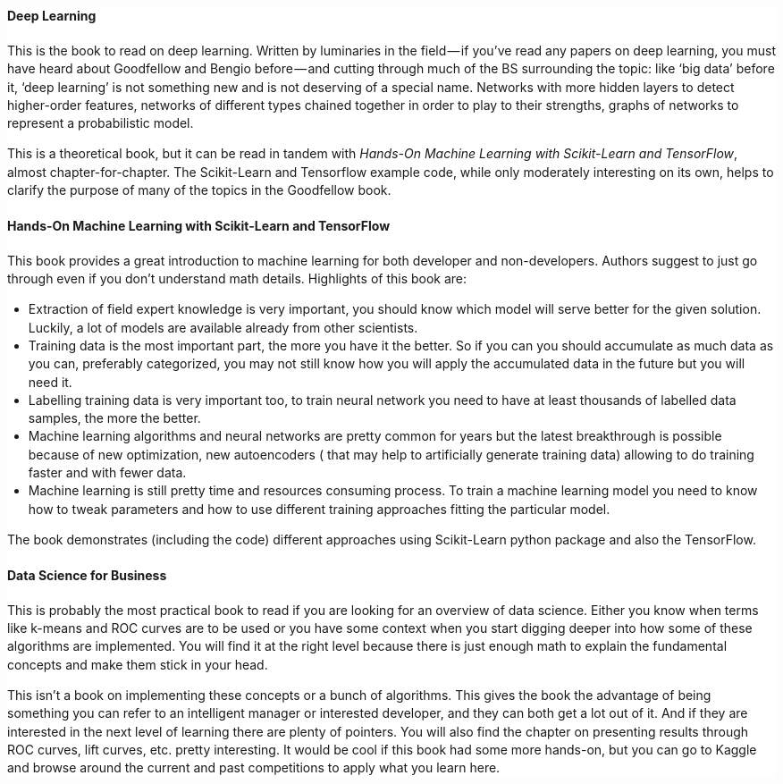 
#### Deep Learning

This is the book to read on deep learning. Written by luminaries in the field — if you’ve read any papers on deep learning, you must have heard about Goodfellow and Bengio before — and cutting through much of the BS surrounding the topic: like ‘big data’ before it, ‘deep learning’ is not something new and is not deserving of a special name. Networks with more hidden layers to detect higher-order features, networks of different types chained together in order to play to their strengths, graphs of networks to represent a probabilistic model.

This is a theoretical book, but it can be read in tandem with *Hands-On Machine Learning with Scikit-Learn and TensorFlow*, almost chapter-for-chapter. The Scikit-Learn and Tensorflow example code, while only moderately interesting on its own, helps to clarify the purpose of many of the topics in the Goodfellow book.

#### Hands-On Machine Learning with Scikit-Learn and TensorFlow

This book provides a great introduction to machine learning for both developer and non-developers. Authors suggest to just go through even if you don’t understand math details. Highlights of this book are:

-   Extraction of field expert knowledge is very important, you should know which model will serve better for the given solution. Luckily, a lot of models are available already from other scientists.
-   Training data is the most important part, the more you have it the better. So if you can you should accumulate as much data as you can, preferably categorized, you may not still know how you will apply the accumulated data in the future but you will need it.
-   Labelling training data is very important too, to train neural network you need to have at least thousands of labelled data samples, the more the better.
-   Machine learning algorithms and neural networks are pretty common for years but the latest breakthrough is possible because of new optimization, new autoencoders ( that may help to artificially generate training data) allowing to do training faster and with fewer data.
-   Machine learning is still pretty time and resources consuming process. To train a machine learning model you need to know how to tweak parameters and how to use different training approaches fitting the particular model.

The book demonstrates (including the code) different approaches using Scikit-Learn python package and also the TensorFlow.

#### Data Science for Business

This is probably the most practical book to read if you are looking for an overview of data science. Either you know when terms like k-means and ROC curves are to be used or you have some context when you start digging deeper into how some of these algorithms are implemented. You will find it at the right level because there is just enough math to explain the fundamental concepts and make them stick in your head.

This isn’t a book on implementing these concepts or a bunch of algorithms. This gives the book the advantage of being something you can refer to an intelligent manager or interested developer, and they can both get a lot out of it. And if they are interested in the next level of learning there are plenty of pointers. You will also find the chapter on presenting results through ROC curves, lift curves, etc. pretty interesting. It would be cool if this book had some more hands-on, but you can go to Kaggle and browse around the current and past competitions to apply what you learn here.

